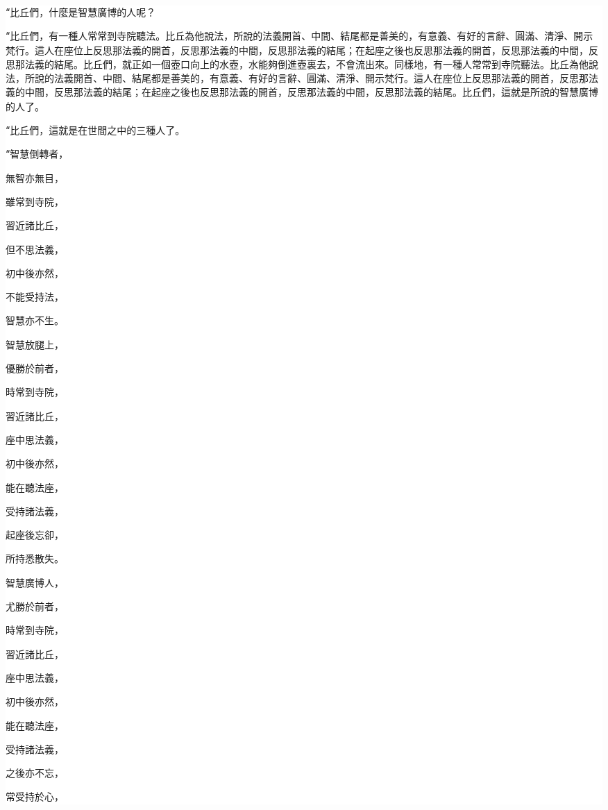 “比丘們，什麼是智慧廣博的人呢？

“比丘們，有一種人常常到寺院聽法。比丘為他說法，所說的法義開首、中間、結尾都是善美的，有意義、有好的言辭、圓滿、清淨、開示梵行。這人在座位上反思那法義的開首，反思那法義的中間，反思那法義的結尾；在起座之後也反思那法義的開首，反思那法義的中間，反思那法義的結尾。比丘們，就正如一個壺口向上的水壺，水能夠倒進壺裏去，不會流出來。同樣地，有一種人常常到寺院聽法。比丘為他說法，所說的法義開首、中間、結尾都是善美的，有意義、有好的言辭、圓滿、清淨、開示梵行。這人在座位上反思那法義的開首，反思那法義的中間，反思那法義的結尾；在起座之後也反思那法義的開首，反思那法義的中間，反思那法義的結尾。比丘們，這就是所說的智慧廣博的人了。

“比丘們，這就是在世間之中的三種人了。

“智慧倒轉者，

無智亦無目，

雖常到寺院，

習近諸比丘，

但不思法義，

初中後亦然，

不能受持法，

智慧亦不生。

智慧放腿上，

優勝於前者，

時常到寺院，

習近諸比丘，

座中思法義，

初中後亦然，

能在聽法座，

受持諸法義，

起座後忘卻，

所持悉散失。

智慧廣博人，

尤勝於前者，

時常到寺院，

習近諸比丘，

座中思法義，

初中後亦然，

能在聽法座，

受持諸法義，

之後亦不忘，

常受持於心，
